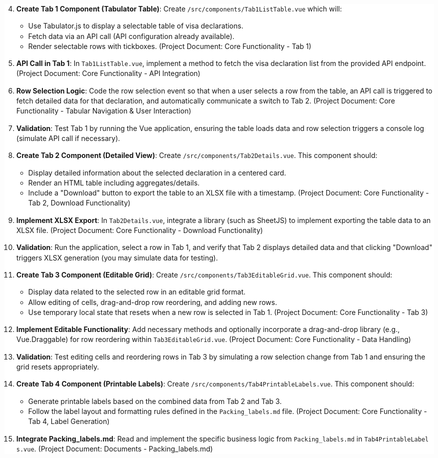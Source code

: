 4.  **Create Tab 1 Component (Tabulator Table)**: Create `/src/components/Tab1ListTable.vue` which will:

    *   Use Tabulator.js to display a selectable table of visa declarations.
    *   Fetch data via an API call (API configuration already available).
    *   Render selectable rows with tickboxes. (Project Document: Core Functionality - Tab 1)

5.  **API Call in Tab 1**: In `Tab1ListTable.vue`, implement a method to fetch the visa declaration list from the provided API endpoint. (Project Document: Core Functionality - API Integration)

6.  **Row Selection Logic**: Code the row selection event so that when a user selects a row from the table, an API call is triggered to fetch detailed data for that declaration, and automatically communicate a switch to Tab 2. (Project Document: Core Functionality - Tabular Navigation & User Interaction)

7.  **Validation**: Test Tab 1 by running the Vue application, ensuring the table loads data and row selection triggers a console log (simulate API call if necessary).

8.  **Create Tab 2 Component (Detailed View)**: Create `/src/components/Tab2Details.vue`. This component should:

    *   Display detailed information about the selected declaration in a centered card.
    *   Render an HTML table including aggregates/details.
    *   Include a "Download" button to export the table to an XLSX file with a timestamp. (Project Document: Core Functionality - Tab 2, Download Functionality)

9.  **Implement XLSX Export**: In `Tab2Details.vue`, integrate a library (such as SheetJS) to implement exporting the table data to an XLSX file. (Project Document: Core Functionality - Download Functionality)

10. **Validation**: Run the application, select a row in Tab 1, and verify that Tab 2 displays detailed data and that clicking "Download" triggers XLSX generation (you may simulate data for testing).

11. **Create Tab 3 Component (Editable Grid)**: Create `/src/components/Tab3EditableGrid.vue`. This component should:

    *   Display data related to the selected row in an editable grid format.
    *   Allow editing of cells, drag-and-drop row reordering, and adding new rows.
    *   Use temporary local state that resets when a new row is selected in Tab 1. (Project Document: Core Functionality - Tab 3)

12. **Implement Editable Functionality**: Add necessary methods and optionally incorporate a drag-and-drop library (e.g., Vue.Draggable) for row reordering within `Tab3EditableGrid.vue`. (Project Document: Core Functionality - Data Handling)

13. **Validation**: Test editing cells and reordering rows in Tab 3 by simulating a row selection change from Tab 1 and ensuring the grid resets appropriately.

14. **Create Tab 4 Component (Printable Labels)**: Create `/src/components/Tab4PrintableLabels.vue`. This component should:

    *   Generate printable labels based on the combined data from Tab 2 and Tab 3.
    *   Follow the label layout and formatting rules defined in the `Packing_labels.md` file. (Project Document: Core Functionality - Tab 4, Label Generation)

15. **Integrate Packing_labels.md**: Read and implement the specific business logic from `Packing_labels.md` in `Tab4PrintableLabels.vue`. (Project Document: Documents - Packing_labels.md)
